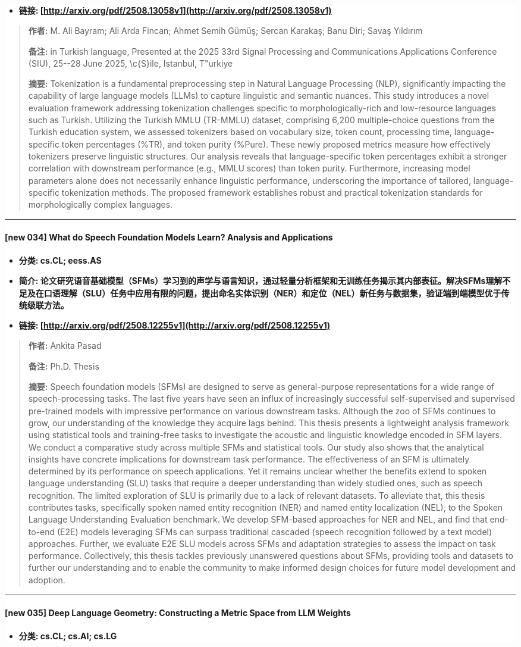 - **链接: [http://arxiv.org/pdf/2508.13058v1](http://arxiv.org/pdf/2508.13058v1)**

> **作者:** M. Ali Bayram; Ali Arda Fincan; Ahmet Semih Gümüş; Sercan Karakaş; Banu Diri; Savaş Yıldırım
>
> **备注:** in Turkish language, Presented at the 2025 33rd Signal Processing and Communications Applications Conference (SIU), 25--28 June 2025, \c{S}ile, Istanbul, T\"urkiye
>
> **摘要:** Tokenization is a fundamental preprocessing step in Natural Language Processing (NLP), significantly impacting the capability of large language models (LLMs) to capture linguistic and semantic nuances. This study introduces a novel evaluation framework addressing tokenization challenges specific to morphologically-rich and low-resource languages such as Turkish. Utilizing the Turkish MMLU (TR-MMLU) dataset, comprising 6,200 multiple-choice questions from the Turkish education system, we assessed tokenizers based on vocabulary size, token count, processing time, language-specific token percentages (\%TR), and token purity (\%Pure). These newly proposed metrics measure how effectively tokenizers preserve linguistic structures. Our analysis reveals that language-specific token percentages exhibit a stronger correlation with downstream performance (e.g., MMLU scores) than token purity. Furthermore, increasing model parameters alone does not necessarily enhance linguistic performance, underscoring the importance of tailored, language-specific tokenization methods. The proposed framework establishes robust and practical tokenization standards for morphologically complex languages.
>
---
#### [new 034] What do Speech Foundation Models Learn? Analysis and Applications
- **分类: cs.CL; eess.AS**

- **简介: 论文研究语音基础模型（SFMs）学习到的声学与语言知识，通过轻量分析框架和无训练任务揭示其内部表征。解决SFMs理解不足及在口语理解（SLU）任务中应用有限的问题，提出命名实体识别（NER）和定位（NEL）新任务与数据集，验证端到端模型优于传统级联方法。**

- **链接: [http://arxiv.org/pdf/2508.12255v1](http://arxiv.org/pdf/2508.12255v1)**

> **作者:** Ankita Pasad
>
> **备注:** Ph.D. Thesis
>
> **摘要:** Speech foundation models (SFMs) are designed to serve as general-purpose representations for a wide range of speech-processing tasks. The last five years have seen an influx of increasingly successful self-supervised and supervised pre-trained models with impressive performance on various downstream tasks. Although the zoo of SFMs continues to grow, our understanding of the knowledge they acquire lags behind. This thesis presents a lightweight analysis framework using statistical tools and training-free tasks to investigate the acoustic and linguistic knowledge encoded in SFM layers. We conduct a comparative study across multiple SFMs and statistical tools. Our study also shows that the analytical insights have concrete implications for downstream task performance. The effectiveness of an SFM is ultimately determined by its performance on speech applications. Yet it remains unclear whether the benefits extend to spoken language understanding (SLU) tasks that require a deeper understanding than widely studied ones, such as speech recognition. The limited exploration of SLU is primarily due to a lack of relevant datasets. To alleviate that, this thesis contributes tasks, specifically spoken named entity recognition (NER) and named entity localization (NEL), to the Spoken Language Understanding Evaluation benchmark. We develop SFM-based approaches for NER and NEL, and find that end-to-end (E2E) models leveraging SFMs can surpass traditional cascaded (speech recognition followed by a text model) approaches. Further, we evaluate E2E SLU models across SFMs and adaptation strategies to assess the impact on task performance. Collectively, this thesis tackles previously unanswered questions about SFMs, providing tools and datasets to further our understanding and to enable the community to make informed design choices for future model development and adoption.
>
---
#### [new 035] Deep Language Geometry: Constructing a Metric Space from LLM Weights
- **分类: cs.CL; cs.AI; cs.LG**
